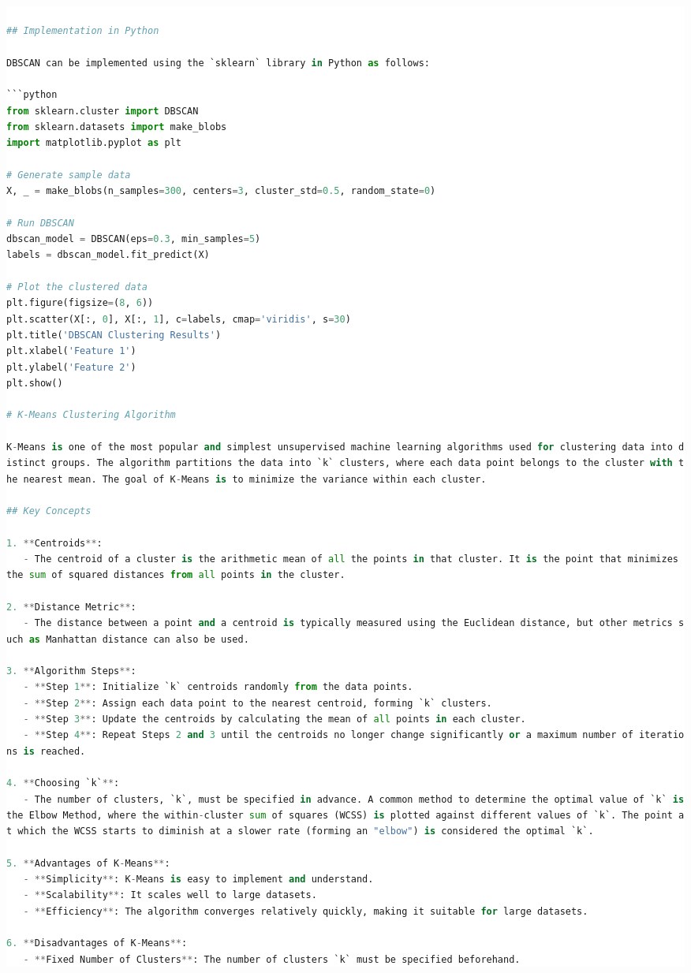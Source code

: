 ```python

## Implementation in Python

DBSCAN can be implemented using the `sklearn` library in Python as follows:

```python
from sklearn.cluster import DBSCAN
from sklearn.datasets import make_blobs
import matplotlib.pyplot as plt

# Generate sample data
X, _ = make_blobs(n_samples=300, centers=3, cluster_std=0.5, random_state=0)

# Run DBSCAN
dbscan_model = DBSCAN(eps=0.3, min_samples=5)
labels = dbscan_model.fit_predict(X)

# Plot the clustered data
plt.figure(figsize=(8, 6))
plt.scatter(X[:, 0], X[:, 1], c=labels, cmap='viridis', s=30)
plt.title('DBSCAN Clustering Results')
plt.xlabel('Feature 1')
plt.ylabel('Feature 2')
plt.show()

# K-Means Clustering Algorithm

K-Means is one of the most popular and simplest unsupervised machine learning algorithms used for clustering data into distinct groups. The algorithm partitions the data into `k` clusters, where each data point belongs to the cluster with the nearest mean. The goal of K-Means is to minimize the variance within each cluster.

## Key Concepts

1. **Centroids**:
   - The centroid of a cluster is the arithmetic mean of all the points in that cluster. It is the point that minimizes the sum of squared distances from all points in the cluster.

2. **Distance Metric**:
   - The distance between a point and a centroid is typically measured using the Euclidean distance, but other metrics such as Manhattan distance can also be used.

3. **Algorithm Steps**:
   - **Step 1**: Initialize `k` centroids randomly from the data points.
   - **Step 2**: Assign each data point to the nearest centroid, forming `k` clusters.
   - **Step 3**: Update the centroids by calculating the mean of all points in each cluster.
   - **Step 4**: Repeat Steps 2 and 3 until the centroids no longer change significantly or a maximum number of iterations is reached.

4. **Choosing `k`**:
   - The number of clusters, `k`, must be specified in advance. A common method to determine the optimal value of `k` is the Elbow Method, where the within-cluster sum of squares (WCSS) is plotted against different values of `k`. The point at which the WCSS starts to diminish at a slower rate (forming an "elbow") is considered the optimal `k`.

5. **Advantages of K-Means**:
   - **Simplicity**: K-Means is easy to implement and understand.
   - **Scalability**: It scales well to large datasets.
   - **Efficiency**: The algorithm converges relatively quickly, making it suitable for large datasets.

6. **Disadvantages of K-Means**:
   - **Fixed Number of Clusters**: The number of clusters `k` must be specified beforehand.
```